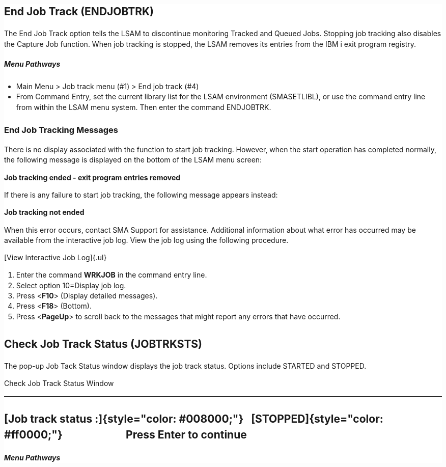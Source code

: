 ## End Job Track (ENDJOBTRK)

The End Job Track option tells the LSAM to discontinue monitoring
Tracked and Queued Jobs. Stopping job tracking also disables the Capture
Job function. When job tracking is stopped, the LSAM removes its entries
from the IBM i exit program registry.

##### Menu Pathways

- Main Menu \> Job track menu (\#1) \> End job track (\#4)
- From Command Entry, set the current library list for the LSAM
    environment (SMASETLIBL), or use the command entry line from within
    the LSAM menu system. Then enter the command ENDJOBTRK.

### End Job Tracking Messages

There is no display associated with the function to start job tracking.
However, when the start operation has completed normally, the following
message is displayed on the bottom of the LSAM menu screen:

**Job tracking ended - exit program entries removed**

If there is any failure to start job tracking, the following message
appears instead:

**Job tracking not ended**

When this error occurs, contact SMA Support for assistance. Additional
information about what error has occurred may be available from the
interactive job log. View the job log using the following procedure.

[View Interactive Job Log]{.ul}

1. Enter the command **WRKJOB** in the command entry line.
2. Select option 10=Display job log.
3. Press \<**F10**\> (Display detailed messages).
4. Press \<**F18**\> (Bottom).
5. Press \<**PageUp**\> to scroll back to the messages that might
    report any errors that have occurred.

## Check Job Track Status (JOBTRKSTS)

The pop-up Job Tack Status window displays the job track status. Options
include STARTED and STOPPED.

Check Job Track Status Window

  ------------------------------------------------------------------------------------


  [Job track status :]{style="color: #008000;"}   [STOPPED]{style="color: #ff0000;"}
                          Press Enter to continue
  ------------------------------------------------------------------------------------

##### Menu Pathways

